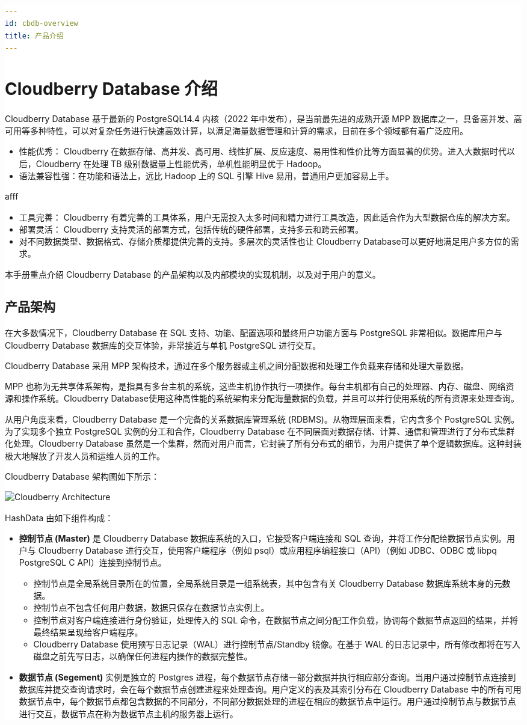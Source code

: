 ```yaml
---
id: cbdb-overview
title: 产品介绍
---
```


# Cloudberry Database 介绍

Cloudberry Database 基于最新的 PostgreSQL14.4 内核（2022 年中发布），是当前最先进的成熟开源 MPP 数据库之一，具备高并发、高可用等多种特性，可以对复杂任务进行快速高效计算，以满足海量数据管理和计算的需求，目前在多个领域都有着广泛应用。

- 性能优秀： Cloudberry 在数据存储、高并发、高可用、线性扩展、反应速度、易用性和性价比等方面显著的优势。进入大数据时代以后，Cloudberry 在处理 TB 级别数据量上性能优秀，单机性能明显优于 Hadoop。
- 语法兼容性强：在功能和语法上，远比 Hadoop 上的 SQL 引擎 Hive 易用，普通用户更加容易上手。

afff
- 工具完善： Cloudberry 有着完善的工具体系，用户无需投入太多时间和精力进行工具改造，因此适合作为大型数据仓库的解决方案。
- 部署灵活： Cloudberry 支持灵活的部署方式，包括传统的硬件部署，支持多云和跨云部署。
- 对不同数据类型、数据格式、存储介质都提供完善的支持。多层次的灵活性也让 Cloudberry Database可以更好地满足用户多方位的需求。

本手册重点介绍 Cloudberry Database 的产品架构以及内部模块的实现机制，以及对于用户的意义。

## 产品架构

在大多数情况下，Cloudberry Database 在 SQL 支持、功能、配置选项和最终用户功能方面与 PostgreSQL 非常相似。数据库用户与 Cloudberry Database 数据库的交互体验，非常接近与单机 PostgreSQL 进行交互。

Cloudberry Database 采用 MPP 架构技术，通过在多个服务器或主机之间分配数据和处理工作负载来存储和处理大量数据。

MPP 也称为无共享体系架构，是指具有多台主机的系统，这些主机协作执行一项操作。每台主机都有自己的处理器、内存、磁盘、网络资源和操作系统。Cloudberry Database使用这种高性能的系统架构来分配海量数据的负载，并且可以并行使用系统的所有资源来处理查询。

从用户角度来看，Cloudberry Database 是一个完备的关系数据库管理系统 (RDBMS)。从物理层面来看，它内含多个 PostgreSQL 实例。为了实现多个独立 PostgreSQL 实例的分工和合作，Cloudberry Database 在不同层面对数据存储、计算、通信和管理进行了分布式集群化处理。Cloudberry Database 虽然是一个集群，然而对用户而言，它封装了所有分布式的细节，为用户提供了单个逻辑数据库。这种封装极大地解放了开发人员和运维人员的工作。

Cloudberry Database 架构图如下所示：

![Cloudberry Architecture](./media/cbdb-arch.png)

HashData 由如下组件构成：

- **控制节点 (Master)** 是 Cloudberry Database 数据库系统的入口，它接受客户端连接和 SQL 查询，并将工作分配给数据节点实例。用户与 Cloudberry Database 进行交互，使用客户端程序（例如 psql）或应用程序编程接口（API）（例如 JDBC、ODBC 或 libpq PostgreSQL C API）连接到控制节点。
    - 控制节点是全局系统目录所在的位置，全局系统目录是一组系统表，其中包含有关 Cloudberry Database 数据库系统本身的元数据。
    - 控制节点不包含任何用户数据，数据只保存在数据节点实例上。
    - 控制节点对客户端连接进行身份验证，处理传入的 SQL 命令，在数据节点之间分配工作负载，协调每个数据节点返回的结果，并将最终结果呈现给客户端程序。
    - Cloudberry Database 使用预写日志记录（WAL）进行控制节点/Standby 镜像。在基于 WAL 的日志记录中，所有修改都将在写入磁盘之前先写日志，以确保任何进程内操作的数据完整性。

- **数据节点 (Segement)** 实例是独立的 Postgres 进程，每个数据节点存储一部分数据并执行相应部分查询。当用户通过控制节点连接到数据库并提交查询请求时，会在每个数据节点创建进程来处理查询。用户定义的表及其索引分布在 Cloudberry Database 中的所有可用数据节点中，每个数据节点都包含数据的不同部分，不同部分数据处理的进程在相应的数据节点中运行。用户通过控制节点与数据节点进行交互，数据节点在称为数据节点主机的服务器上运行。
